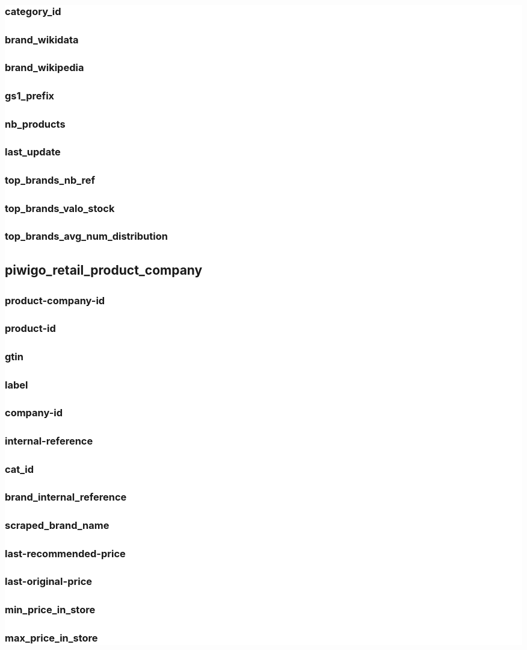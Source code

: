 ### category_id

### brand_wikidata

### brand_wikipedia

### gs1_prefix

### nb_products

### last_update

### top_brands_nb_ref

### top_brands_valo_stock

### top_brands_avg_num_distribution

## piwigo_retail_product_company

### product-company-id

### product-id

### gtin

### label

### company-id

### internal-reference

### cat_id

### brand_internal_reference

### scraped_brand_name

### last-recommended-price

### last-original-price

### min_price_in_store

### max_price_in_store
